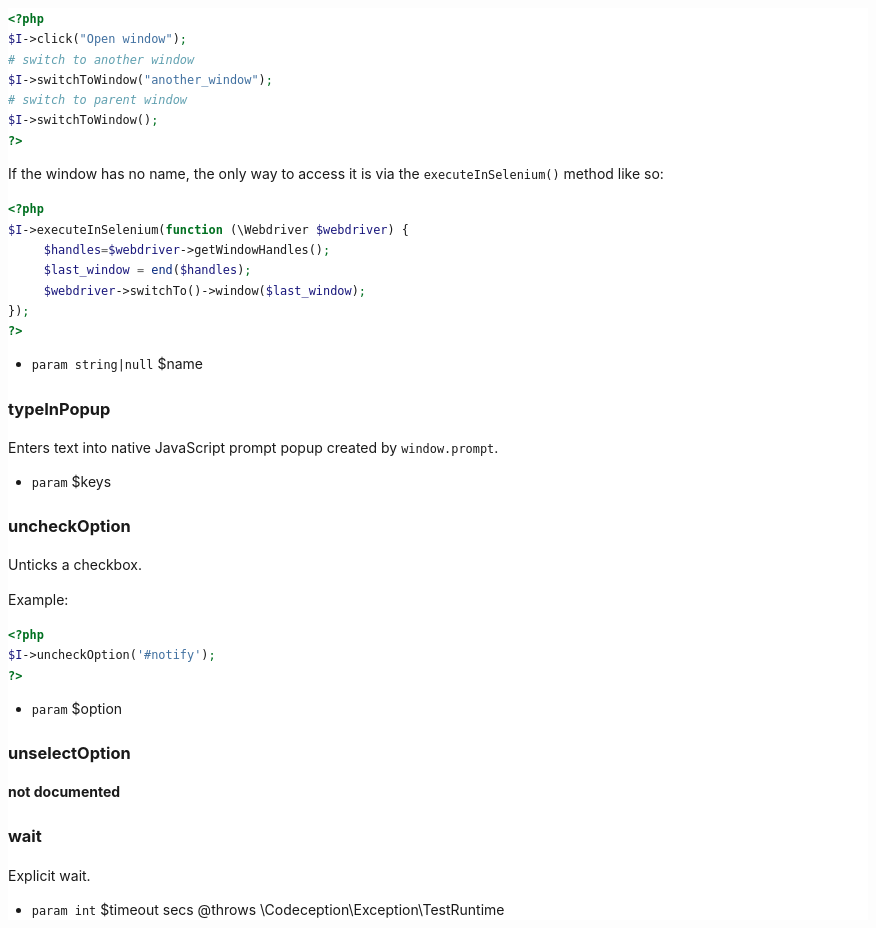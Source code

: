 ``` php
<?php
$I->click("Open window");
# switch to another window
$I->switchToWindow("another_window");
# switch to parent window
$I->switchToWindow();
?>
```

If the window has no name, the only way to access it is via the `executeInSelenium()` method like so:

``` php
<?php
$I->executeInSelenium(function (\Webdriver $webdriver) {
     $handles=$webdriver->getWindowHandles();
     $last_window = end($handles);
     $webdriver->switchTo()->window($last_window);
});
?>
```

 * `param string|null` $name


### typeInPopup
 
Enters text into native JavaScript prompt popup created by `window.prompt`.

 * `param` $keys


### uncheckOption
 
Unticks a checkbox.

Example:

``` php
<?php
$I->uncheckOption('#notify');
?>
```

 * `param` $option


### unselectOption
__not documented__



### wait
 
Explicit wait.

 * `param int` $timeout secs
@throws \Codeception\Exception\TestRuntime
